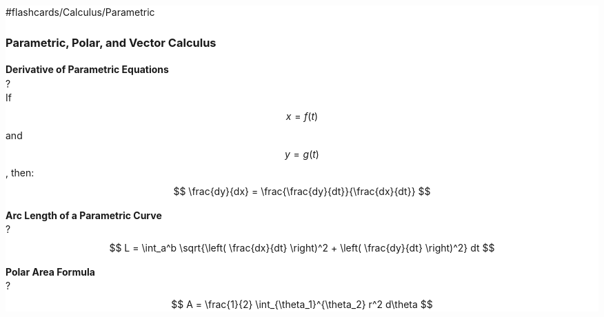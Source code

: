 #flashcards/Calculus/Parametric
### **Parametric, Polar, and Vector Calculus**  

**Derivative of Parametric Equations**  
?  
If $$ x = f(t) $$ and $$ y = g(t) $$, then:  
$$
\frac{dy}{dx} = \frac{\frac{dy}{dt}}{\frac{dx}{dt}}
$$  

**Arc Length of a Parametric Curve**  
?  
$$
L = \int_a^b \sqrt{\left( \frac{dx}{dt} \right)^2 + \left( \frac{dy}{dt} \right)^2} dt
$$  

**Polar Area Formula**  
?  
$$
A = \frac{1}{2} \int_{\theta_1}^{\theta_2} r^2 d\theta
$$  